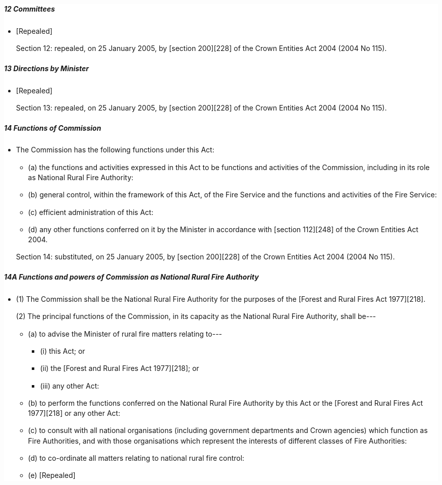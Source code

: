 ##### 12 Committees
    
*   \[Repealed\]
    
    Section 12: repealed, on 25 January 2005, by [section 200][228] of the Crown Entities Act 2004 (2004 No 115).

##### 13 Directions by Minister
    
*   \[Repealed\]
    
    Section 13: repealed, on 25 January 2005, by [section 200][228] of the Crown Entities Act 2004 (2004 No 115).

##### 14 Functions of Commission
    
*   The Commission has the following functions under this Act:
        
    *   (a) the functions and activities expressed in this Act to be functions and activities of the Commission, including in its role as National Rural Fire Authority:
    
    *   (b) general control, within the framework of this Act, of the Fire Service and the functions and activities of the Fire Service:
    
    *   (c) efficient administration of this Act:
    
    *   (d) any other functions conferred on it by the Minister in accordance with [section 112][248] of the Crown Entities Act 2004\.
    
    Section 14: substituted, on 25 January 2005, by [section 200][228] of the Crown Entities Act 2004 (2004 No 115).

##### 14A Functions and powers of Commission as National Rural Fire Authority
    
*   (1) The Commission shall be the National Rural Fire Authority for the purposes of the [Forest and Rural Fires Act 1977][218].
    
    (2) The principal functions of the Commission, in its capacity as the National Rural Fire Authority, shall be---
        
    *   (a) to advise the Minister of rural fire matters relating to---
            
        *   (i) this Act; or
        
        *   (ii) the [Forest and Rural Fires Act 1977][218]; or
        
        *   (iii) any other Act:
        
        
    
    *   (b) to perform the functions conferred on the National Rural Fire Authority by this Act or the [Forest and Rural Fires Act 1977][218] or any other Act:
    
    *   (c) to consult with all national organisations (including government departments and Crown agencies) which function as Fire Authorities, and with those organisations which represent the interests of different classes of Fire Authorities:
    
    *   (d) to co-ordinate all matters relating to national rural fire control:
    
    *   (e) \[Repealed\]
    
